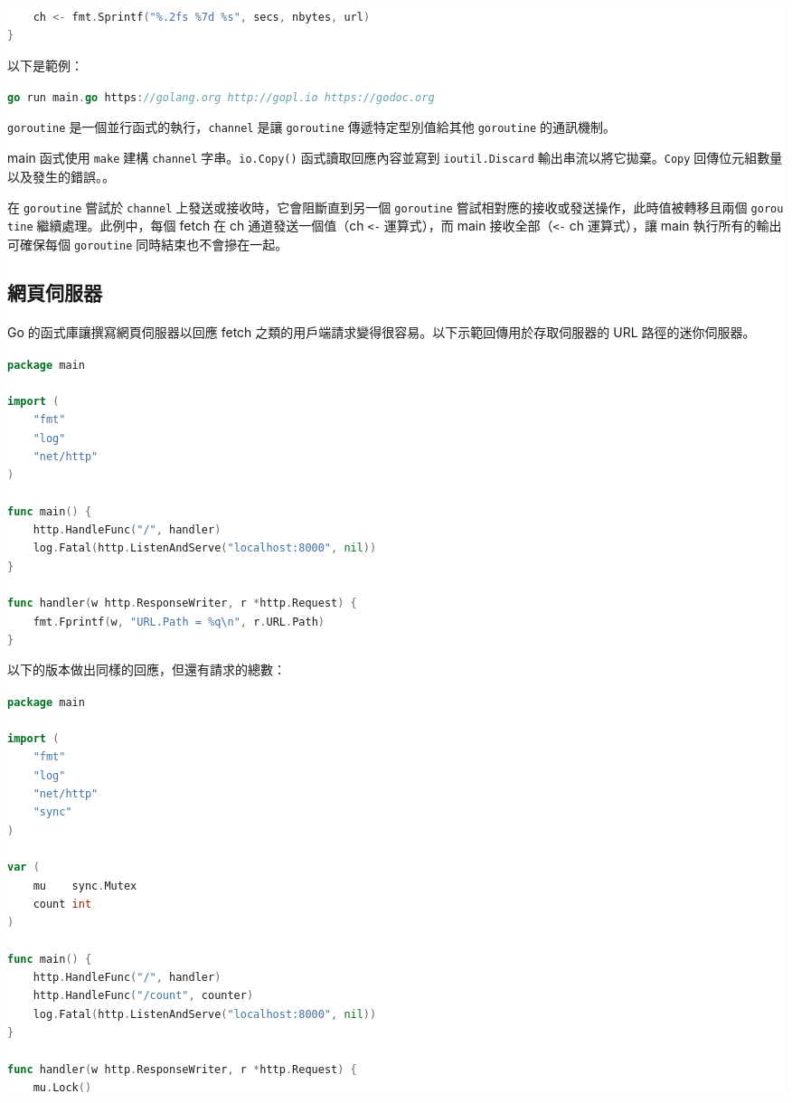 ```GO
	ch <- fmt.Sprintf("%.2fs %7d %s", secs, nbytes, url)
}
```

以下是範例：

```GO
go run main.go https://golang.org http://gopl.io https://godoc.org
```

`goroutine` 是一個並行函式的執行，`channel` 是讓 `goroutine` 傳遞特定型別值給其他 `goroutine` 的通訊機制。

main 函式使用 `make` 建構 `channel` 字串。`io.Copy()` 函式讀取回應內容並寫到 `ioutil.Discard` 輸出串流以將它拋棄。`Copy` 回傳位元組數量以及發生的錯誤。。

在 `goroutine` 嘗試於 `channel` 上發送或接收時，它會阻斷直到另一個 `goroutine` 嘗試相對應的接收或發送操作，此時值被轉移且兩個 `goroutine` 繼續處理。此例中，每個 fetch 在 ch 通道發送一個值（ch `<-` 運算式），而 main 接收全部（`<-` ch 運算式），讓 main 執行所有的輸出可確保每個 `goroutine` 同時結束也不會摻在一起。

## 網頁伺服器

Go 的函式庫讓撰寫網頁伺服器以回應 fetch 之類的用戶端請求變得很容易。以下示範回傳用於存取伺服器的 URL 路徑的迷你伺服器。

```GO
package main

import (
	"fmt"
	"log"
	"net/http"
)

func main() {
	http.HandleFunc("/", handler)
	log.Fatal(http.ListenAndServe("localhost:8000", nil))
}

func handler(w http.ResponseWriter, r *http.Request) {
	fmt.Fprintf(w, "URL.Path = %q\n", r.URL.Path)
}
```

以下的版本做出同樣的回應，但還有請求的總數：

```GO
package main

import (
	"fmt"
	"log"
	"net/http"
	"sync"
)

var (
	mu    sync.Mutex
	count int
)

func main() {
	http.HandleFunc("/", handler)
	http.HandleFunc("/count", counter)
	log.Fatal(http.ListenAndServe("localhost:8000", nil))
}

func handler(w http.ResponseWriter, r *http.Request) {
	mu.Lock()
```